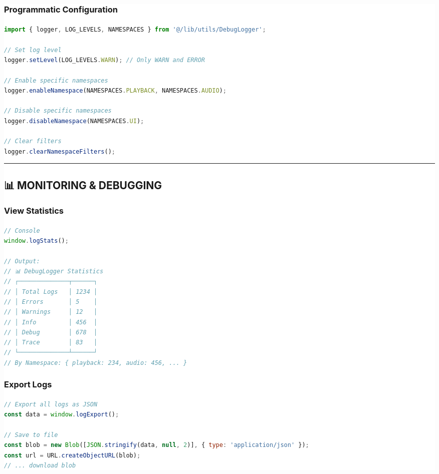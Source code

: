 ### Programmatic Configuration

```javascript
import { logger, LOG_LEVELS, NAMESPACES } from '@/lib/utils/DebugLogger';

// Set log level
logger.setLevel(LOG_LEVELS.WARN); // Only WARN and ERROR

// Enable specific namespaces
logger.enableNamespace(NAMESPACES.PLAYBACK, NAMESPACES.AUDIO);

// Disable specific namespaces
logger.disableNamespace(NAMESPACES.UI);

// Clear filters
logger.clearNamespaceFilters();
```

---

## 📊 MONITORING & DEBUGGING

### View Statistics

```javascript
// Console
window.logStats();

// Output:
// 📊 DebugLogger Statistics
// ┌──────────────┬──────┐
// │ Total Logs   │ 1234 │
// │ Errors       │ 5    │
// │ Warnings     │ 12   │
// │ Info         │ 456  │
// │ Debug        │ 678  │
// │ Trace        │ 83   │
// └──────────────┴──────┘
// By Namespace: { playback: 234, audio: 456, ... }
```

### Export Logs

```javascript
// Export all logs as JSON
const data = window.logExport();

// Save to file
const blob = new Blob([JSON.stringify(data, null, 2)], { type: 'application/json' });
const url = URL.createObjectURL(blob);
// ... download blob
```
